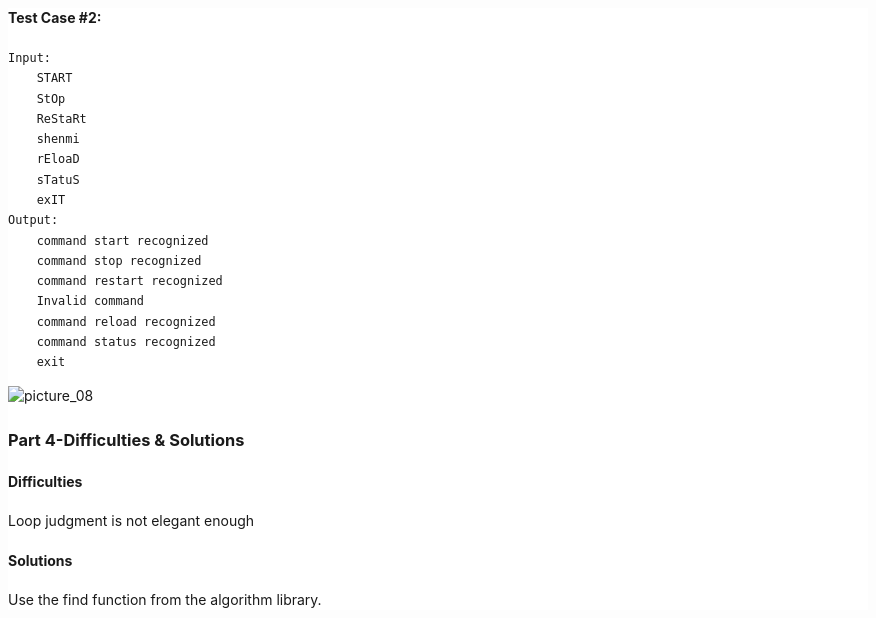 #### Test Case #2:

``` log
Input:
    START
    StOp
    ReStaRt
    shenmi
    rEloaD
    sTatuS
    exIT
Output:
    command start recognized
    command stop recognized
    command restart recognized
    Invalid command
    command reload recognized
    command status recognized
    exit
```

![picture_08](./Ass4_picture_08.png)

### Part 4-Difficulties & Solutions

#### Difficulties

Loop judgment is not elegant enough

#### Solutions

Use the find function from the algorithm library.

